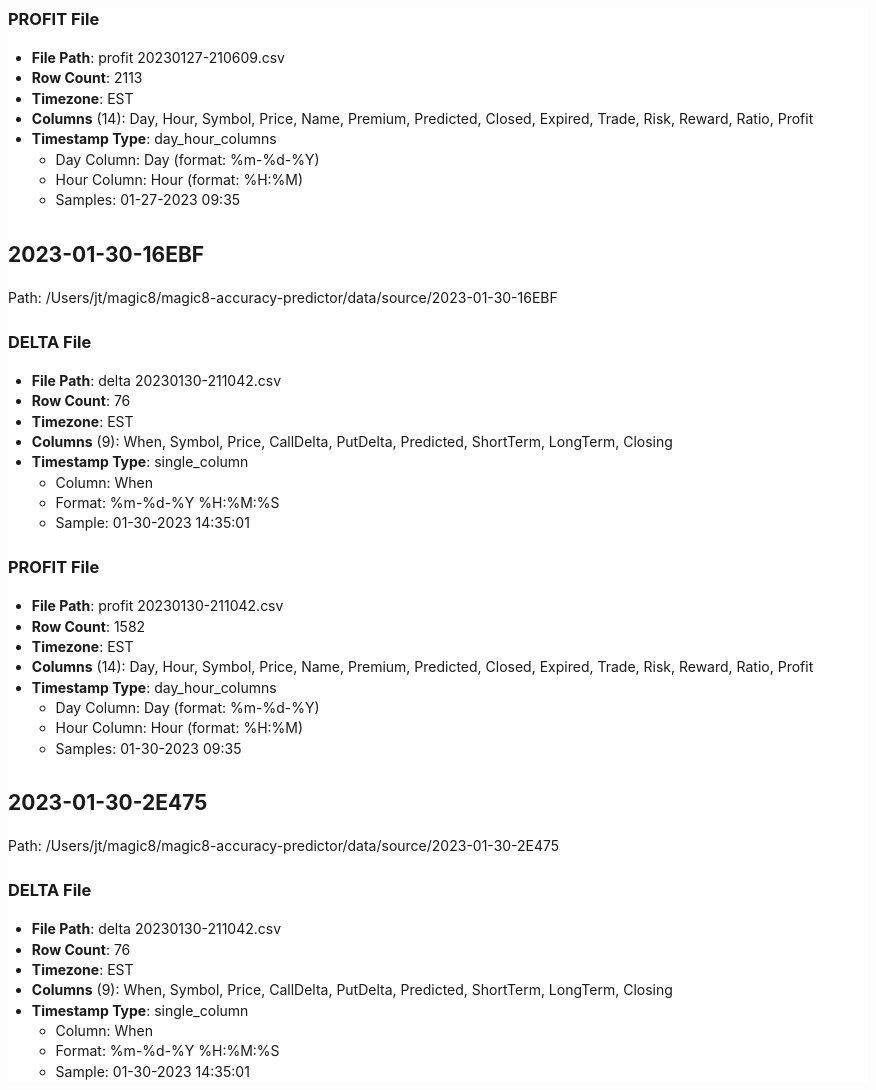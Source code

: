 ### PROFIT File
- **File Path**: profit 20230127-210609.csv
- **Row Count**: 2113
- **Timezone**: EST
- **Columns** (14): Day, Hour, Symbol, Price, Name, Premium, Predicted, Closed, Expired, Trade, Risk, Reward, Ratio, Profit
- **Timestamp Type**: day_hour_columns
  - Day Column: Day (format: %m-%d-%Y)
  - Hour Column: Hour (format: %H:%M)
  - Samples: 01-27-2023 09:35

## 2023-01-30-16EBF
Path: /Users/jt/magic8/magic8-accuracy-predictor/data/source/2023-01-30-16EBF

### DELTA File
- **File Path**: delta 20230130-211042.csv
- **Row Count**: 76
- **Timezone**: EST
- **Columns** (9): When, Symbol, Price, CallDelta, PutDelta, Predicted, ShortTerm, LongTerm, Closing
- **Timestamp Type**: single_column
  - Column: When
  - Format: %m-%d-%Y %H:%M:%S
  - Sample: 01-30-2023 14:35:01

### PROFIT File
- **File Path**: profit 20230130-211042.csv
- **Row Count**: 1582
- **Timezone**: EST
- **Columns** (14): Day, Hour, Symbol, Price, Name, Premium, Predicted, Closed, Expired, Trade, Risk, Reward, Ratio, Profit
- **Timestamp Type**: day_hour_columns
  - Day Column: Day (format: %m-%d-%Y)
  - Hour Column: Hour (format: %H:%M)
  - Samples: 01-30-2023 09:35

## 2023-01-30-2E475
Path: /Users/jt/magic8/magic8-accuracy-predictor/data/source/2023-01-30-2E475

### DELTA File
- **File Path**: delta 20230130-211042.csv
- **Row Count**: 76
- **Timezone**: EST
- **Columns** (9): When, Symbol, Price, CallDelta, PutDelta, Predicted, ShortTerm, LongTerm, Closing
- **Timestamp Type**: single_column
  - Column: When
  - Format: %m-%d-%Y %H:%M:%S
  - Sample: 01-30-2023 14:35:01

